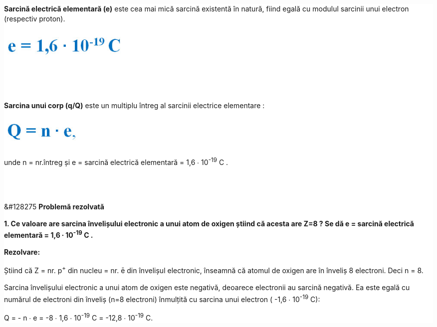 
<div class="alert alert--primary" role="alert">


**Sarcină electrică elementară (e)** este cea mai mică sarcină existentă în natură, fiind egală cu modulul sarcinii unui electron (respectiv proton).


<Img className="img-responsive4" src="fizica/clasa8/capitolul2/2_1_1_Poza0bis2_SarcinaElectricaElementara.jpg" width="1000" height="66" />




</div>



<br></br>



<div class="alert alert--primary" role="alert">


**Sarcina unui corp (q/Q)** este un multiplu întreg al sarcinii electrice elementare :


<Img className="img-responsive4" src="fizica/clasa8/capitolul2/2_1_1_Poza0bis3_SarcinaUnuiCorp.jpg" width="1000" height="57" />

unde n = nr.întreg și e = sarcină electrică elementară = 1,6 ∙ 10<sup>-19</sup> C .



</div>



<br></br>


<div class="alert alert--warning" role="alert">

&#128275 **Problemă rezolvată**


**1. Ce valoare are sarcina învelișului electronic a unui atom de oxigen știind că acesta are Z=8 ? Se dă e = sarcină electrică elementară = 1,6 ∙ 10<sup>-19</sup> C .**


**Rezolvare:**

Știind că Z = nr. p<sup>+</sup> din nucleu = nr. ē din învelișul electronic, înseamnă că atomul de oxigen are în înveliș 8 electroni. Deci n = 8.


Sarcina învelișului electronic a unui atom de oxigen este negativă, deoarece electronii au sarcină negativă. Ea este egală cu numărul de electroni din înveliș (n=8 electroni) înmulțită cu sarcina unui electron ( -1,6 ∙ 10<sup>-19</sup> C):

Q = - n ∙ e = -8 ∙ 1,6 ∙ 10<sup>-19</sup> C = -12,8 ∙ 10<sup>-19</sup> C.
